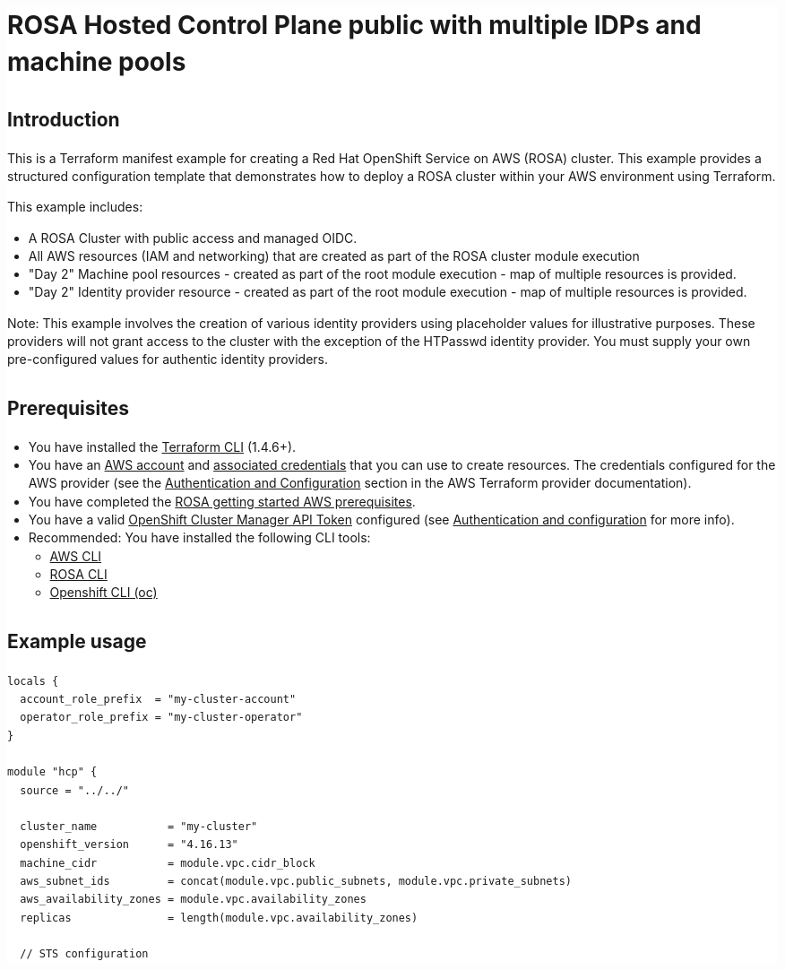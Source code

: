 # ROSA Hosted Control Plane public with multiple IDPs and machine pools

## Introduction

This is a Terraform manifest example for creating a Red Hat OpenShift Service on AWS (ROSA) cluster. This example provides a structured configuration template that demonstrates how to deploy a ROSA cluster within your AWS environment using Terraform.

This example includes:
- A ROSA Cluster with public access and managed OIDC.
- All AWS resources (IAM and networking) that are created as part of the ROSA cluster module execution
- "Day 2" Machine pool resources - created as part of the root module execution - map of multiple resources is provided.
- "Day 2" Identity provider resource - created as part of the root module execution - map of multiple resources is provided.

Note: This example involves the creation of various identity providers using placeholder values for illustrative purposes. These providers will not grant access to the cluster with the exception of the HTPasswd identity provider. You must supply your own pre-configured values for authentic identity providers.

## Prerequisites

* You have installed the [Terraform CLI](https://developer.hashicorp.com/terraform/tutorials/aws-get-started/install-cli) (1.4.6+).
* You have an [AWS account](https://aws.amazon.com/free/?all-free-tier) and [associated credentials](https://docs.aws.amazon.com/IAM/latest/UserGuide/security-creds.html) that you can use to create resources. The credentials configured for the AWS provider (see the [Authentication and Configuration](https://registry.terraform.io/providers/hashicorp/aws/latest/docs#authentication-and-configuration) section in the AWS Terraform provider documentation).
* You have completed the [ROSA getting started AWS prerequisites](https://console.redhat.com/openshift/create/rosa/getstarted).
* You have a valid [OpenShift Cluster Manager API Token](https://console.redhat.com/openshift/token) configured (see [Authentication and configuration](https://registry.terraform.io/providers/terraform-redhat/rhcs/latest/docs#authentication-and-configuration) for more info).
* Recommended: You have installed the following CLI tools:
    * [AWS CLI](https://docs.aws.amazon.com/cli/latest/userguide/getting-started-install.html)
    * [ROSA CLI](https://docs.openshift.com/rosa/cli_reference/rosa_cli/rosa-get-started-cli.html)
    * [Openshift CLI (oc)](https://docs.openshift.com/rosa/cli_reference/openshift_cli/getting-started-cli.html)

## Example usage

```
locals {
  account_role_prefix  = "my-cluster-account"
  operator_role_prefix = "my-cluster-operator"
}

module "hcp" {
  source = "../../"

  cluster_name           = "my-cluster"
  openshift_version      = "4.16.13"
  machine_cidr           = module.vpc.cidr_block
  aws_subnet_ids         = concat(module.vpc.public_subnets, module.vpc.private_subnets)
  aws_availability_zones = module.vpc.availability_zones
  replicas               = length(module.vpc.availability_zones)

  // STS configuration
```